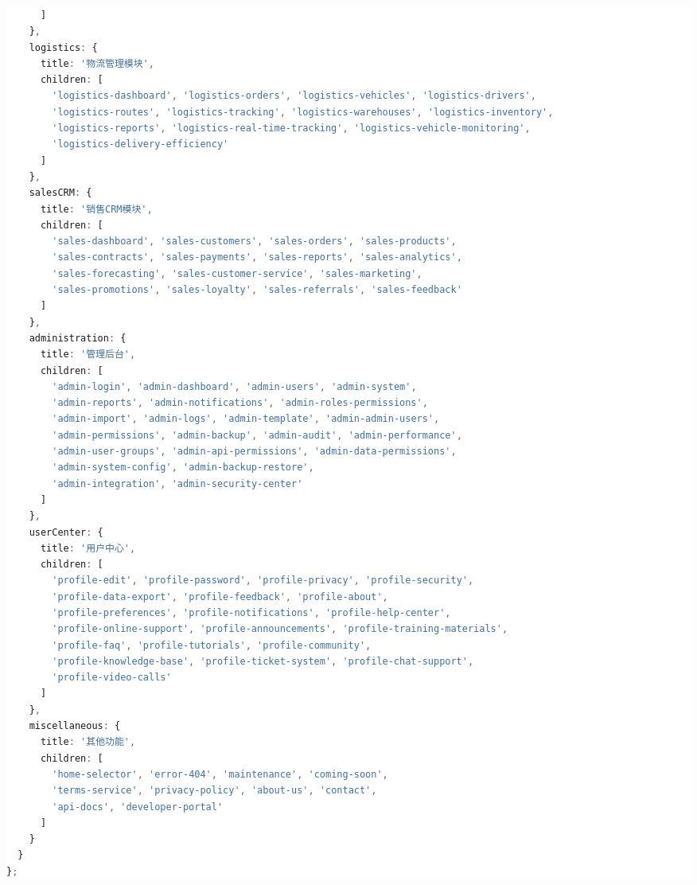 ```typescript
      ]
    },
    logistics: {
      title: '物流管理模块',
      children: [
        'logistics-dashboard', 'logistics-orders', 'logistics-vehicles', 'logistics-drivers',
        'logistics-routes', 'logistics-tracking', 'logistics-warehouses', 'logistics-inventory',
        'logistics-reports', 'logistics-real-time-tracking', 'logistics-vehicle-monitoring',
        'logistics-delivery-efficiency'
      ]
    },
    salesCRM: {
      title: '销售CRM模块',
      children: [
        'sales-dashboard', 'sales-customers', 'sales-orders', 'sales-products',
        'sales-contracts', 'sales-payments', 'sales-reports', 'sales-analytics',
        'sales-forecasting', 'sales-customer-service', 'sales-marketing',
        'sales-promotions', 'sales-loyalty', 'sales-referrals', 'sales-feedback'
      ]
    },
    administration: {
      title: '管理后台',
      children: [
        'admin-login', 'admin-dashboard', 'admin-users', 'admin-system',
        'admin-reports', 'admin-notifications', 'admin-roles-permissions',
        'admin-import', 'admin-logs', 'admin-template', 'admin-admin-users',
        'admin-permissions', 'admin-backup', 'admin-audit', 'admin-performance',
        'admin-user-groups', 'admin-api-permissions', 'admin-data-permissions',
        'admin-system-config', 'admin-backup-restore',
        'admin-integration', 'admin-security-center'
      ]
    },
    userCenter: {
      title: '用户中心',
      children: [
        'profile-edit', 'profile-password', 'profile-privacy', 'profile-security',
        'profile-data-export', 'profile-feedback', 'profile-about',
        'profile-preferences', 'profile-notifications', 'profile-help-center',
        'profile-online-support', 'profile-announcements', 'profile-training-materials',
        'profile-faq', 'profile-tutorials', 'profile-community',
        'profile-knowledge-base', 'profile-ticket-system', 'profile-chat-support',
        'profile-video-calls'
      ]
    },
    miscellaneous: {
      title: '其他功能',
      children: [
        'home-selector', 'error-404', 'maintenance', 'coming-soon',
        'terms-service', 'privacy-policy', 'about-us', 'contact',
        'api-docs', 'developer-portal'
      ]
    }
  }
};
```
